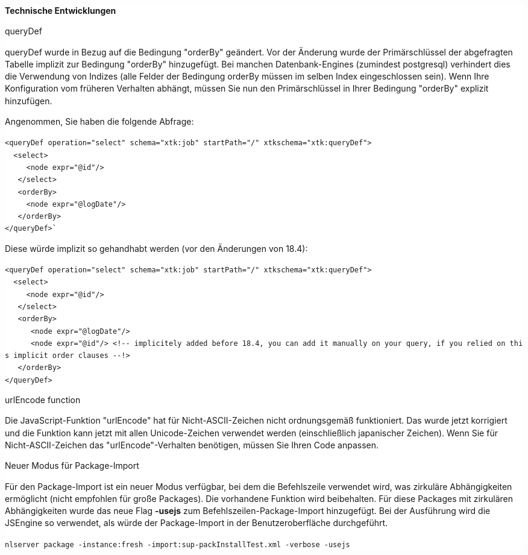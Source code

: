 **Technische Entwicklungen**

queryDef

queryDef wurde in Bezug auf die Bedingung &quot;orderBy&quot; geändert. Vor der Änderung wurde der Primärschlüssel der abgefragten Tabelle implizit zur Bedingung &quot;orderBy&quot; hinzugefügt. Bei manchen Datenbank-Engines (zumindest postgresql) verhindert dies die Verwendung von Indizes (alle Felder der Bedingung orderBy müssen im selben Index eingeschlossen sein). Wenn Ihre Konfiguration vom früheren Verhalten abhängt, müssen Sie nun den Primärschlüssel in Ihrer Bedingung &quot;orderBy&quot; explizit hinzufügen.

Angenommen, Sie haben die folgende Abfrage:

```
<queryDef operation="select" schema="xtk:job" startPath="/" xtkschema="xtk:queryDef">
  <select>
     <node expr="@id"/>
   </select>
   <orderBy>
     <node expr="@logDate"/>
   </orderBy>
</queryDef>`
```

Diese würde implizit so gehandhabt werden (vor den Änderungen von 18.4):

```
<queryDef operation="select" schema="xtk:job" startPath="/" xtkschema="xtk:queryDef">
  <select>
     <node expr="@id"/>
   </select>
   <orderBy>
      <node expr="@logDate"/>
      <node expr="@id"/> <!-- implicitely added before 18.4, you can add it manually on your query, if you relied on this implicit order clauses --!>
   </orderBy>
</queryDef>
```

urlEncode function

Die JavaScript-Funktion &quot;urlEncode&quot; hat für Nicht-ASCII-Zeichen nicht ordnungsgemäß funktioniert. Das wurde jetzt korrigiert und die Funktion kann jetzt mit allen Unicode-Zeichen verwendet werden (einschließlich japanischer Zeichen). Wenn Sie für Nicht-ASCII-Zeichen das &quot;urlEncode&quot;-Verhalten benötigen, müssen Sie Ihren Code anpassen.

Neuer Modus für Package-Import

Für den Package-Import ist ein neuer Modus verfügbar, bei dem die Befehlszeile verwendet wird, was zirkuläre Abhängigkeiten ermöglicht (nicht empfohlen für große Packages). Die vorhandene Funktion wird beibehalten. Für diese Packages mit zirkulären Abhängigkeiten wurde das neue Flag **-usejs** zum Befehlszeilen-Package-Import hinzugefügt. Bei der Ausführung wird die JSEngine so verwendet, als würde der Package-Import in der Benutzeroberfläche durchgeführt.

```
nlserver package -instance:fresh -import:sup-packInstallTest.xml -verbose -usejs
```
